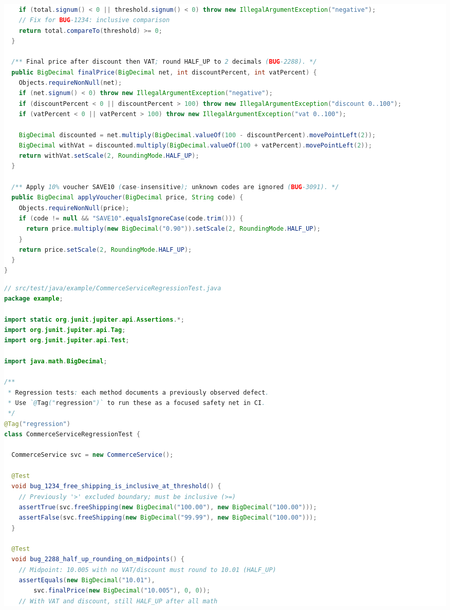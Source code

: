 ```java
    if (total.signum() < 0 || threshold.signum() < 0) throw new IllegalArgumentException("negative");
    // Fix for BUG-1234: inclusive comparison
    return total.compareTo(threshold) >= 0;
  }

  /** Final price after discount then VAT; round HALF_UP to 2 decimals (BUG-2288). */
  public BigDecimal finalPrice(BigDecimal net, int discountPercent, int vatPercent) {
    Objects.requireNonNull(net);
    if (net.signum() < 0) throw new IllegalArgumentException("negative");
    if (discountPercent < 0 || discountPercent > 100) throw new IllegalArgumentException("discount 0..100");
    if (vatPercent < 0 || vatPercent > 100) throw new IllegalArgumentException("vat 0..100");

    BigDecimal discounted = net.multiply(BigDecimal.valueOf(100 - discountPercent).movePointLeft(2));
    BigDecimal withVat = discounted.multiply(BigDecimal.valueOf(100 + vatPercent).movePointLeft(2));
    return withVat.setScale(2, RoundingMode.HALF_UP);
  }

  /** Apply 10% voucher SAVE10 (case-insensitive); unknown codes are ignored (BUG-3091). */
  public BigDecimal applyVoucher(BigDecimal price, String code) {
    Objects.requireNonNull(price);
    if (code != null && "SAVE10".equalsIgnoreCase(code.trim())) {
      return price.multiply(new BigDecimal("0.90")).setScale(2, RoundingMode.HALF_UP);
    }
    return price.setScale(2, RoundingMode.HALF_UP);
  }
}
```

```java
// src/test/java/example/CommerceServiceRegressionTest.java
package example;

import static org.junit.jupiter.api.Assertions.*;
import org.junit.jupiter.api.Tag;
import org.junit.jupiter.api.Test;

import java.math.BigDecimal;

/**
 * Regression tests: each method documents a previously observed defect.
 * Use `@Tag("regression")` to run these as a focused safety net in CI.
 */
@Tag("regression")
class CommerceServiceRegressionTest {

  CommerceService svc = new CommerceService();

  @Test
  void bug_1234_free_shipping_is_inclusive_at_threshold() {
    // Previously '>' excluded boundary; must be inclusive (>=)
    assertTrue(svc.freeShipping(new BigDecimal("100.00"), new BigDecimal("100.00")));
    assertFalse(svc.freeShipping(new BigDecimal("99.99"), new BigDecimal("100.00")));
  }

  @Test
  void bug_2288_half_up_rounding_on_midpoints() {
    // Midpoint: 10.005 with no VAT/discount must round to 10.01 (HALF_UP)
    assertEquals(new BigDecimal("10.01"),
        svc.finalPrice(new BigDecimal("10.005"), 0, 0));
    // With VAT and discount, still HALF_UP after all math
```